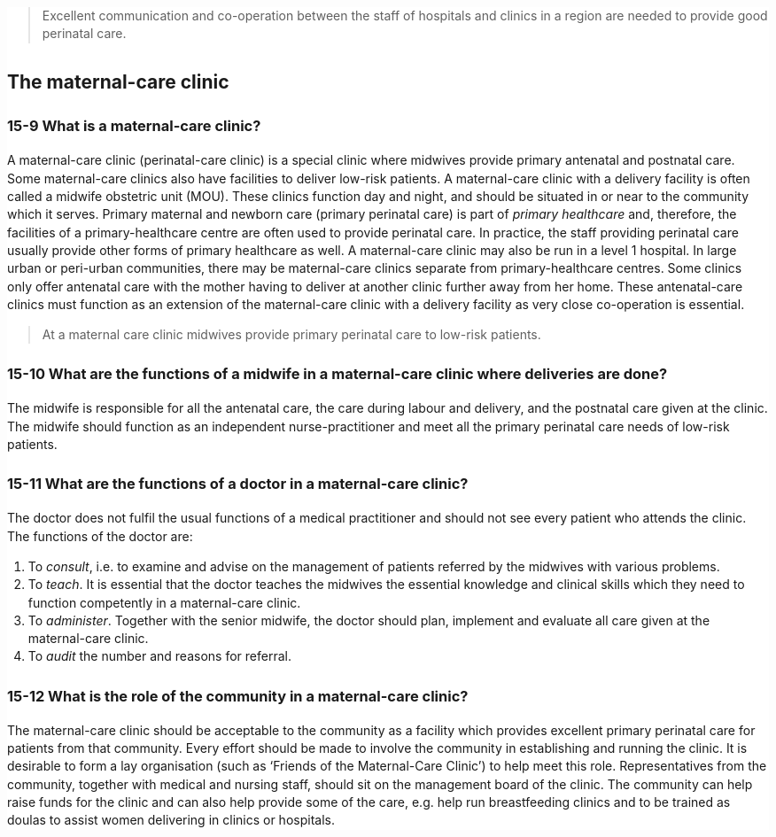 > Excellent communication and co-operation between the staff of hospitals and clinics in a region are needed to provide good perinatal care.

## The maternal-care clinic

### 15-9 What is a maternal-care clinic?

A maternal-care clinic (perinatal-care clinic) is a special clinic where midwives provide primary antenatal and postnatal care. Some maternal-care clinics also have facilities to deliver low-risk patients. A maternal-care clinic with a delivery facility is often called a midwife obstetric unit (MOU). These clinics function day and night, and should be situated in or near to the community which it serves. Primary maternal and newborn care (primary perinatal care) is part of *primary healthcare* and, therefore, the facilities of a primary-healthcare centre are often used to provide perinatal care. In practice, the staff providing perinatal care usually provide other forms of primary healthcare as well. A maternal-care clinic may also be run in a level 1 hospital. In large urban or peri-urban communities, there may be maternal-care clinics separate from primary-healthcare centres. Some clinics only offer antenatal care with the mother having to deliver at another clinic further away from her home. These antenatal-care clinics must function as an extension of the maternal-care clinic with a delivery facility as very close co-operation is essential.

> At a maternal care clinic midwives provide primary perinatal care to low-risk patients.

### 15-10 What are the functions of a midwife in a maternal-care clinic where deliveries are done?

The midwife is responsible for all the antenatal care, the care during labour and delivery, and the postnatal care given at the clinic. The midwife should function as an independent nurse-practitioner and meet all the primary perinatal care needs of low-risk patients.

### 15-11 What are the functions of a doctor in a maternal-care clinic?

The doctor does not fulfil the usual functions of a medical practitioner and should not see every patient who attends the clinic. The functions of the doctor are:

1.	To *consult*, i.e. to examine and advise on the management of patients referred by the midwives with various problems.
2.	To *teach*. It is essential that the doctor teaches the midwives the essential knowledge and clinical skills which they need to function competently in a maternal-care clinic.
3.	To *administer*. Together with the senior midwife, the doctor should plan, implement and evaluate all care given at the maternal-care clinic.
4.	To *audit* the number and reasons for referral.

### 15-12 What is the role of the community in a maternal-care clinic?

The maternal-care clinic should be acceptable to the community as a facility which provides excellent primary perinatal care for patients from that community. Every effort should be made to involve the community in establishing and running the clinic. It is desirable to form a lay organisation (such as ‘Friends of the Maternal-Care Clinic’) to help meet this role. Representatives from the community, together with medical and nursing staff, should sit on the management board of the clinic. The community can help raise funds for the clinic and can also help provide some of the care, e.g. help run breastfeeding clinics and to be trained as doulas to assist women delivering in clinics or hospitals.
